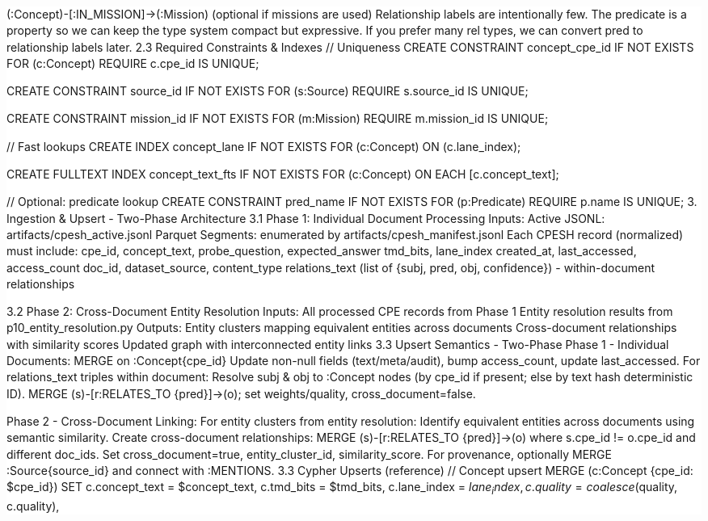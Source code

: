 (:Concept)-[:IN_MISSION]->(:Mission) (optional if missions are used)
Relationship labels are intentionally few. The predicate is a property so we can keep the type system compact but expressive. If you prefer many rel types, we can convert pred to relationship labels later.
2.3 Required Constraints & Indexes
// Uniqueness
CREATE CONSTRAINT concept_cpe_id IF NOT EXISTS
FOR (c:Concept) REQUIRE c.cpe_id IS UNIQUE;

CREATE CONSTRAINT source_id IF NOT EXISTS
FOR (s:Source) REQUIRE s.source_id IS UNIQUE;

CREATE CONSTRAINT mission_id IF NOT EXISTS
FOR (m:Mission) REQUIRE m.mission_id IS UNIQUE;

// Fast lookups
CREATE INDEX concept_lane IF NOT EXISTS
FOR (c:Concept) ON (c.lane_index);

CREATE FULLTEXT INDEX concept_text_fts IF NOT EXISTS
FOR (c:Concept) ON EACH [c.concept_text];

// Optional: predicate lookup
CREATE CONSTRAINT pred_name IF NOT EXISTS
FOR (p:Predicate) REQUIRE p.name IS UNIQUE;
3. Ingestion & Upsert - Two-Phase Architecture
3.1 Phase 1: Individual Document Processing
Inputs:
Active JSONL: artifacts/cpesh_active.jsonl
Parquet Segments: enumerated by artifacts/cpesh_manifest.jsonl
Each CPESH record (normalized) must include:
cpe_id, concept_text, probe_question, expected_answer
tmd_bits, lane_index
created_at, last_accessed, access_count
doc_id, dataset_source, content_type
relations_text (list of {subj, pred, obj, confidence}) - within-document relationships

3.2 Phase 2: Cross-Document Entity Resolution
Inputs:
All processed CPE records from Phase 1
Entity resolution results from p10_entity_resolution.py
Outputs:
Entity clusters mapping equivalent entities across documents
Cross-document relationships with similarity scores
Updated graph with interconnected entity links
3.3 Upsert Semantics - Two-Phase
Phase 1 - Individual Documents:
MERGE on :Concept{cpe_id}
Update non-null fields (text/meta/audit), bump access_count, update last_accessed.
For relations_text triples within document:
Resolve subj & obj to :Concept nodes (by cpe_id if present; else by text hash deterministic ID).
MERGE (s)-[r:RELATES_TO {pred}]->(o); set weights/quality, cross_document=false.

Phase 2 - Cross-Document Linking:
For entity clusters from entity resolution:
Identify equivalent entities across documents using semantic similarity.
Create cross-document relationships:
MERGE (s)-[r:RELATES_TO {pred}]->(o) where s.cpe_id != o.cpe_id and different doc_ids.
Set cross_document=true, entity_cluster_id, similarity_score.
For provenance, optionally MERGE :Source{source_id} and connect with :MENTIONS.
3.3 Cypher Upserts (reference)
// Concept upsert
MERGE (c:Concept {cpe_id: $cpe_id})
SET c.concept_text = $concept_text,
    c.tmd_bits = $tmd_bits,
    c.lane_index = $lane_index,
    c.quality = coalesce($quality, c.quality),